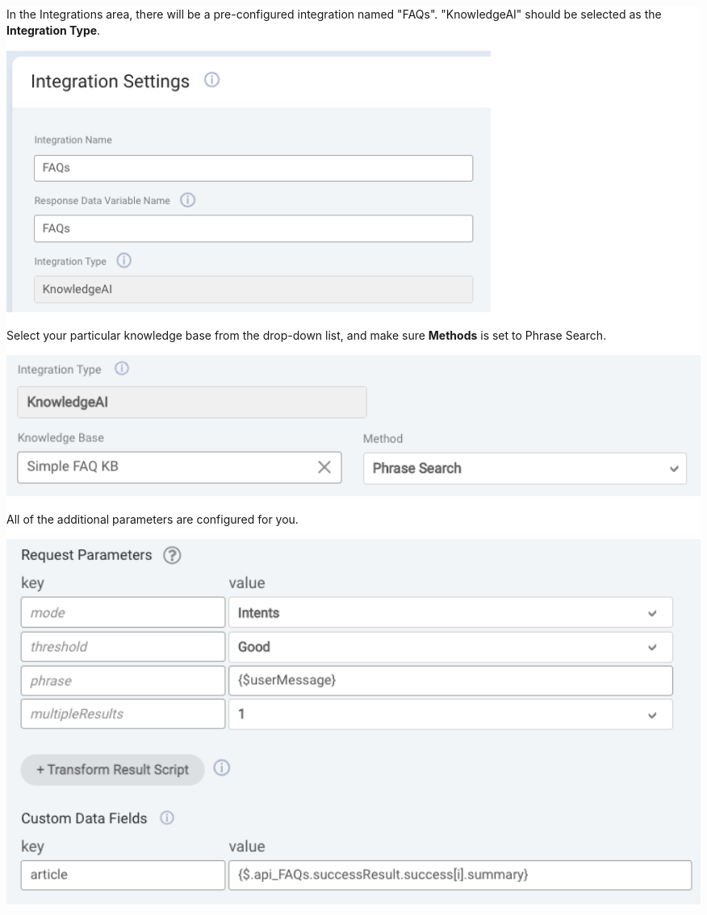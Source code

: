 In the Integrations area, there will be a pre-configured integration named "FAQs". "KnowledgeAI" should be selected as the **Integration Type**.

<img loading="lazy" class="fancyimage" style="width:600px" src="img/ConvoBuilder/template_faq_simple_image_1.png" alt="The Integration Settings page for the FAQ integration">

Select your particular knowledge base from the drop-down list, and make sure **Methods** is set to Phrase Search.

<img loading="lazy" class="fancyimage" style="width:900px" src="img/ConvoBuilder/template_faq_simple_image_2.png" alt="Some more of the settings in the FAQ integration, including the Methods setting">

All of the additional parameters are configured for you.

<img loading="lazy" class="fancyimage" style="width:900px" src="img/ConvoBuilder/template_faq_simple_image_3.png" alt="Some more of the settings in the FAQ integration, including the request parameters">
